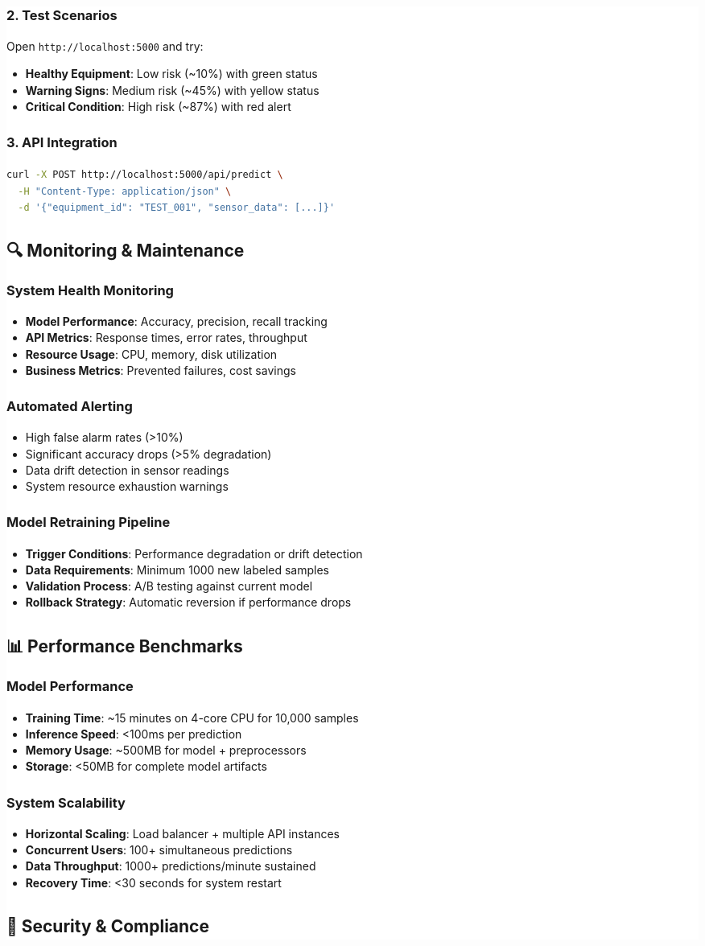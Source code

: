 ### 2. Test Scenarios
Open `http://localhost:5000` and try:
- **Healthy Equipment**: Low risk (~10%) with green status
- **Warning Signs**: Medium risk (~45%) with yellow status  
- **Critical Condition**: High risk (~87%) with red alert

### 3. API Integration
```bash
curl -X POST http://localhost:5000/api/predict \
  -H "Content-Type: application/json" \
  -d '{"equipment_id": "TEST_001", "sensor_data": [...]}'
```

## 🔍 Monitoring & Maintenance

### System Health Monitoring
- **Model Performance**: Accuracy, precision, recall tracking
- **API Metrics**: Response times, error rates, throughput
- **Resource Usage**: CPU, memory, disk utilization
- **Business Metrics**: Prevented failures, cost savings

### Automated Alerting
- High false alarm rates (>10%)
- Significant accuracy drops (>5% degradation)
- Data drift detection in sensor readings
- System resource exhaustion warnings

### Model Retraining Pipeline
- **Trigger Conditions**: Performance degradation or drift detection
- **Data Requirements**: Minimum 1000 new labeled samples
- **Validation Process**: A/B testing against current model
- **Rollback Strategy**: Automatic reversion if performance drops

## 📊 Performance Benchmarks

### Model Performance
- **Training Time**: ~15 minutes on 4-core CPU for 10,000 samples
- **Inference Speed**: <100ms per prediction
- **Memory Usage**: ~500MB for model + preprocessors
- **Storage**: <50MB for complete model artifacts

### System Scalability
- **Horizontal Scaling**: Load balancer + multiple API instances
- **Concurrent Users**: 100+ simultaneous predictions
- **Data Throughput**: 1000+ predictions/minute sustained
- **Recovery Time**: <30 seconds for system restart

## 🔐 Security & Compliance
